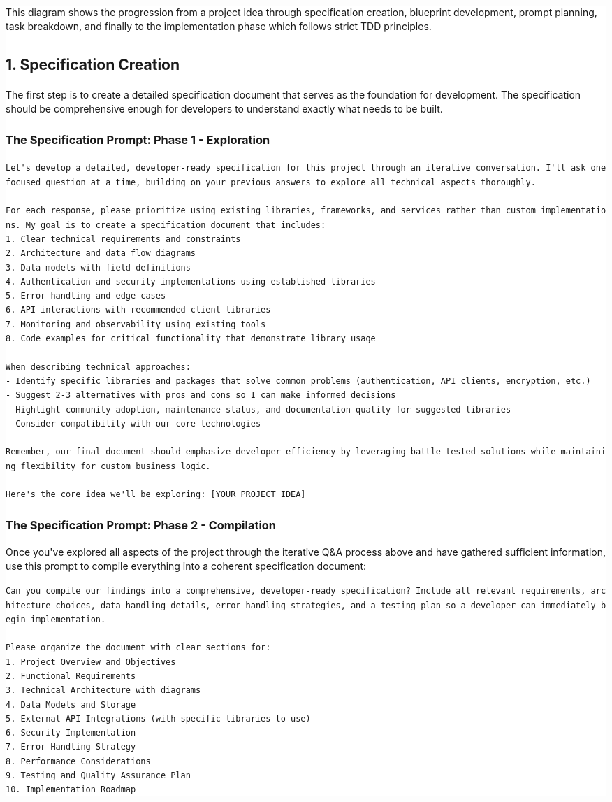 This diagram shows the progression from a project idea through specification creation, blueprint development, prompt planning, task breakdown, and finally to the implementation phase which follows strict TDD principles.

## 1. Specification Creation

The first step is to create a detailed specification document that serves as the foundation for development. The specification should be comprehensive enough for developers to understand exactly what needs to be built.

### The Specification Prompt: Phase 1 - Exploration

```
Let's develop a detailed, developer-ready specification for this project through an iterative conversation. I'll ask one focused question at a time, building on your previous answers to explore all technical aspects thoroughly.

For each response, please prioritize using existing libraries, frameworks, and services rather than custom implementations. My goal is to create a specification document that includes:
1. Clear technical requirements and constraints
2. Architecture and data flow diagrams
3. Data models with field definitions
4. Authentication and security implementations using established libraries
5. Error handling and edge cases
6. API interactions with recommended client libraries
7. Monitoring and observability using existing tools
8. Code examples for critical functionality that demonstrate library usage

When describing technical approaches:
- Identify specific libraries and packages that solve common problems (authentication, API clients, encryption, etc.)
- Suggest 2-3 alternatives with pros and cons so I can make informed decisions
- Highlight community adoption, maintenance status, and documentation quality for suggested libraries
- Consider compatibility with our core technologies

Remember, our final document should emphasize developer efficiency by leveraging battle-tested solutions while maintaining flexibility for custom business logic.

Here's the core idea we'll be exploring: [YOUR PROJECT IDEA]
```

### The Specification Prompt: Phase 2 - Compilation

Once you've explored all aspects of the project through the iterative Q&A process above and have gathered sufficient information, use this prompt to compile everything into a coherent specification document:

```
Can you compile our findings into a comprehensive, developer-ready specification? Include all relevant requirements, architecture choices, data handling details, error handling strategies, and a testing plan so a developer can immediately begin implementation.

Please organize the document with clear sections for:
1. Project Overview and Objectives
2. Functional Requirements
3. Technical Architecture with diagrams
4. Data Models and Storage
5. External API Integrations (with specific libraries to use)
6. Security Implementation
7. Error Handling Strategy
8. Performance Considerations
9. Testing and Quality Assurance Plan
10. Implementation Roadmap

```